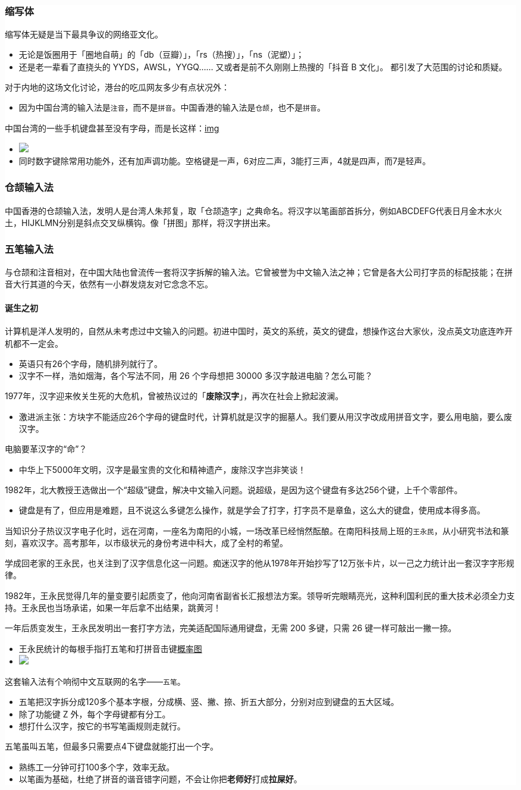 ### 缩写体

缩写体无疑是当下最具争议的网络亚文化。
- 无论是饭圈用于「圈地自萌」的「db（豆瓣）」，「rs（热搜）」，「ns（泥塑）」；
- 还是老一辈看了直挠头的 YYDS，AWSL，YYGQ…… 又或者是前不久刚刚上热搜的「抖音 B 文化」。
都引发了大范围的讨论和质疑。

对于内地的这场文化讨论，港台的吃瓜网友多少有点状况外：
- 因为中国台湾的输入法是`注音`，而不是`拼音`。中国香港的输入法是`仓颉`，也不是`拼音`。

中国台湾的一些手机键盘甚至没有字母，而是长这样：[img](https://img.36krcdn.com/20220930/v2_08d7cd57f88d44cd96ca478eee8a09f7_img_000)
- ![](https://img.36krcdn.com/20220930/v2_08d7cd57f88d44cd96ca478eee8a09f7_img_000)
- 同时数字键除常用功能外，还有加声调功能。空格键是一声，6对应二声，3能打三声，4就是四声，而7是轻声。

### 仓颉输入法

中国香港的仓颉输入法，发明人是台湾人朱邦复，取「仓颉造字」之典命名。将汉字以笔画部首拆分，例如ABCDEFG代表日月金木水火土，HIJKLMN分别是斜点交叉纵横钩。像「拼图」那样，将汉字拼出来。

### 五笔输入法

与仓颉和注音相对，在中国大陆也曾流传一套将汉字拆解的输入法。它曾被誉为中文输入法之神；它曾是各大公司打字员的标配技能；在拼音大行其道的今天，依然有一小群发烧友对它念念不忘。

#### 诞生之初

计算机是洋人发明的，自然从未考虑过中文输入的问题。初进中国时，英文的系统，英文的键盘，想操作这台大家伙，没点英文功底连咋开机都不一定会。
- 英语只有26个字母，随机排列就行了。
- 汉字不一样，浩如烟海，各个写法不同，用 26 个字母想把 30000 多汉字敲进电脑？怎么可能？

1977年，汉字迎来攸关生死的大危机，曾被热议过的「**废除汉字**」，再次在社会上掀起波澜。
- 激进派主张：方块字不能适应26个字母的键盘时代，计算机就是汉字的掘墓人。我们要从用汉字改成用拼音文字，要么用电脑，要么废汉字。

电脑要革汉字的“命”？
- 中华上下5000年文明，汉字是最宝贵的文化和精神遗产，废除汉字岂非笑谈！

1982年，北大教授王选做出一个“超级”键盘，解决中文输入问题。说超级，是因为这个键盘有多达256个键，上千个零部件。
- 键盘是有了，但应用是难题，且不说这么多键怎么操作，就是学会了打字，打字员不是章鱼，这么大的键盘，使用成本得多高。

当知识分子热议汉字电子化时，远在河南，一座名为南阳的小城，一场改革已经悄然酝酿。在南阳科技局上班的`王永民`，从小研究书法和篆刻，喜欢汉字。高考那年，以市级状元的身份考进中科大，成了全村的希望。

学成回老家的王永民，也关注到了汉字信息化这一问题。痴迷汉字的他从1978年开始抄写了12万张卡片，以一己之力统计出一套汉字字形规律。

1982年，王永民觉得几年的量变要引起质变了，他向河南省副省长汇报想法方案。领导听完眼睛亮光，这种利国利民的重大技术必须全力支持。王永民也当场承诺，如果一年后拿不出结果，跳黄河！

一年后质变发生，王永民发明出一套打字方法，完美适配国际通用键盘，无需 200 多键，只需 26 键一样可敲出一撇一捺。
- 王永民统计的每根手指打五笔和打拼音击键[概率图](https://img.36krcdn.com/20220930/v2_eb9531995d80449682c6377ba5ef2284_img_000)
- ![](https://img.36krcdn.com/20220930/v2_eb9531995d80449682c6377ba5ef2284_img_000)

这套输入法有个响彻中文互联网的名字——`五笔`。
- 五笔把汉字拆分成120多个基本字根，分成横、竖、撇、捺、折五大部分，分别对应到键盘的五大区域。
- 除了功能键 Z 外，每个字母键都有分工。
- 想打什么汉字，按它的书写笔画规则走就行。

五笔虽叫五笔，但最多只需要点4下键盘就能打出一个字。
- 熟练工一分钟可打100多个字，效率无敌。
- 以笔画为基础，杜绝了拼音的谐音错字问题，不会让你把**老师好**打成**拉屎好**。
